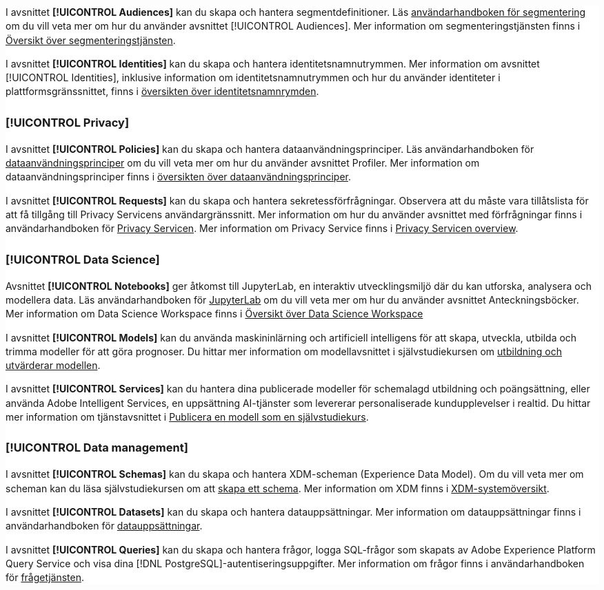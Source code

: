 I avsnittet **[!UICONTROL Audiences]** kan du skapa och hantera segmentdefinitioner. Läs [användarhandboken för segmentering](../segmentation/ui/overview.md) om du vill veta mer om hur du använder avsnittet [!UICONTROL Audiences]. Mer information om segmenteringstjänsten finns i [Översikt över segmenteringstjänsten](../segmentation/home.md).

I avsnittet **[!UICONTROL Identities]** kan du skapa och hantera identitetsnamnutrymmen. Mer information om avsnittet [!UICONTROL Identities], inklusive information om identitetsnamnutrymmen och hur du använder identiteter i plattformsgränssnittet, finns i [översikten över identitetsnamnrymden](../identity-service/features/namespaces.md).

### [!UICONTROL Privacy]

I avsnittet **[!UICONTROL Policies]** kan du skapa och hantera dataanvändningsprinciper. Läs användarhandboken för [dataanvändningsprinciper](../data-governance/policies/user-guide.md) om du vill veta mer om hur du använder avsnittet Profiler. Mer information om dataanvändningsprinciper finns i [översikten över dataanvändningsprinciper](../data-governance/policies/overview.md).

I avsnittet **[!UICONTROL Requests]** kan du skapa och hantera sekretessförfrågningar. Observera att du måste vara tillåtslista för att få tillgång till Privacy Servicens användargränssnitt. Mer information om hur du använder avsnittet med förfrågningar finns i användarhandboken för [Privacy Servicen](../privacy-service/ui/user-guide.md). Mer information om Privacy Service finns i [Privacy Servicen overview](../privacy-service/home.md).

### [!UICONTROL Data Science]

Avsnittet **[!UICONTROL Notebooks]** ger åtkomst till JupyterLab, en interaktiv utvecklingsmiljö där du kan utforska, analysera och modellera data. Läs användarhandboken för [JupyterLab](../data-science-workspace/jupyterlab/overview.md) om du vill veta mer om hur du använder avsnittet Anteckningsböcker. Mer information om Data Science Workspace finns i [Översikt över Data Science Workspace](../data-science-workspace/home.md)

I avsnittet **[!UICONTROL Models]** kan du använda maskininlärning och artificiell intelligens för att skapa, utveckla, utbilda och trimma modeller för att göra prognoser. Du hittar mer information om modellavsnittet i självstudiekursen om [utbildning och utvärderar modellen](../data-science-workspace/models-recipes/train-evaluate-model-ui.md).

I avsnittet **[!UICONTROL Services]** kan du hantera dina publicerade modeller för schemalagd utbildning och poängsättning, eller använda Adobe Intelligent Services, en uppsättning AI-tjänster som levererar personaliserade kundupplevelser i realtid. Du hittar mer information om tjänstavsnittet i [Publicera en modell som en självstudiekurs](../data-science-workspace/models-recipes/publish-model-service-ui.md).

### [!UICONTROL Data management]

I avsnittet **[!UICONTROL Schemas]** kan du skapa och hantera XDM-scheman (Experience Data Model). Om du vill veta mer om scheman kan du läsa självstudiekursen om att [skapa ett schema](../xdm/tutorials/create-schema-ui.md). Mer information om XDM finns i [XDM-systemöversikt](../xdm/home.md).

I avsnittet **[!UICONTROL Datasets]** kan du skapa och hantera datauppsättningar. Mer information om datauppsättningar finns i användarhandboken för [datauppsättningar](../catalog/datasets/user-guide.md).

I avsnittet **[!UICONTROL Queries]** kan du skapa och hantera frågor, logga SQL-frågor som skapats av Adobe Experience Platform Query Service och visa dina [!DNL PostgreSQL]-autentiseringsuppgifter. Mer information om frågor finns i användarhandboken för [frågetjänsten](../query-service/ui/overview.md).
